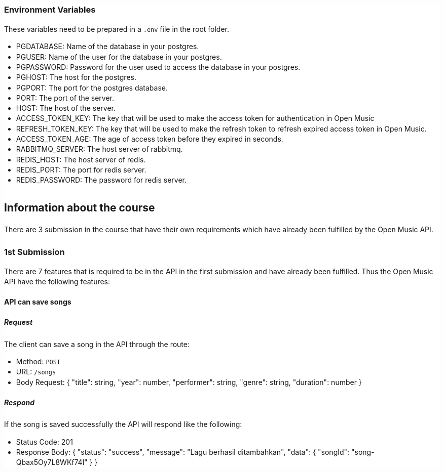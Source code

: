 ### Environment Variables
These variables need to be prepared in a `.env` file in the root folder.
- PGDATABASE: Name of the database in your postgres.
- PGUSER: Name of the user for the database in your  postgres.
- PGPASSWORD: Password for the user used to access the database in your postgres.
- PGHOST: The host for the postgres.
- PGPORT: The port for the postgres database.
- PORT: The port of the server.
- HOST: The host of the server.
- ACCESS_TOKEN_KEY: The key that will be used to make the access token for authentication in Open Music
- REFRESH_TOKEN_KEY: The key that will be used to make the refresh token to refresh expired access token in Open Music.
- ACCESS_TOKEN_AGE: The age of access token before they expired in seconds.
- RABBITMQ_SERVER: The host server of rabbitmq.
- REDIS_HOST: The host server of redis.
- REDIS_PORT: The port for redis server.
- REDIS_PASSWORD: The password for redis server.

## Information about the course
There are 3 submission in the course that have their own requirements which have already been fulfilled by the Open Music API.  

### 1st Submission
There are 7 features that is required to be in the API in the first submission and have already been fulfilled. Thus the Open Music API have the following features: 

#### API can save songs
##### Request
The client can save a song in the API through the route:
- Method: `POST`
- URL: `/songs`
- Body Request: 
        {
            "title": string,
            "year": number,
            "performer": string,
            "genre": string,
            "duration": number
        }

##### Respond
If the song is saved successfully the API will respond like the following:
- Status Code: 201
- Response Body:
        {
            "status": "success",
            "message": "Lagu berhasil ditambahkan",
            "data": {
                "songId": "song-Qbax5Oy7L8WKf74l"
            }
        }
